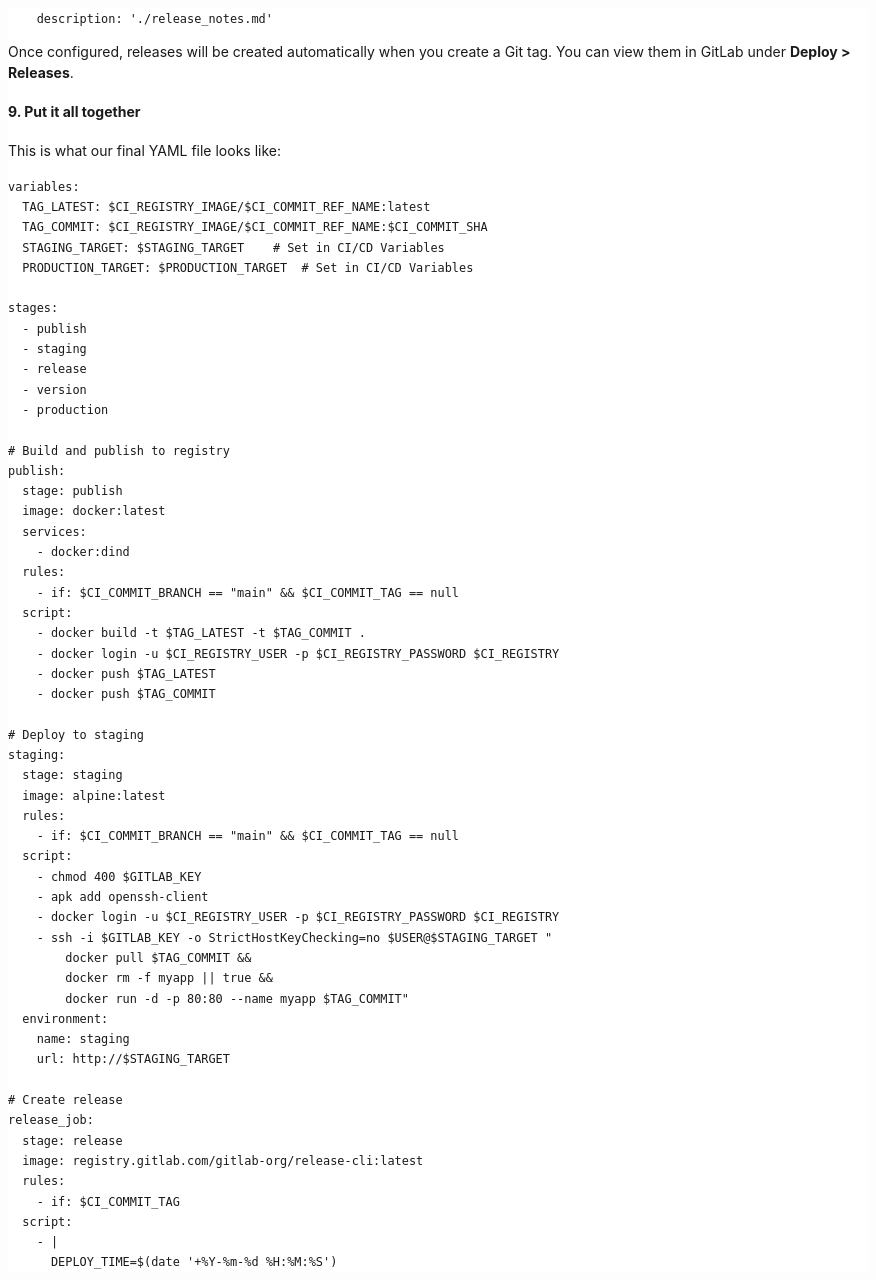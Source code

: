 ```
    description: './release_notes.md'
```

Once configured, releases will be created automatically when you create a Git tag. You can view them in GitLab under **Deploy > Releases**.

#### 9\. Put it all together

This is what our final YAML file looks like:

```
variables:
  TAG_LATEST: $CI_REGISTRY_IMAGE/$CI_COMMIT_REF_NAME:latest
  TAG_COMMIT: $CI_REGISTRY_IMAGE/$CI_COMMIT_REF_NAME:$CI_COMMIT_SHA
  STAGING_TARGET: $STAGING_TARGET    # Set in CI/CD Variables
  PRODUCTION_TARGET: $PRODUCTION_TARGET  # Set in CI/CD Variables

stages:
  - publish
  - staging
  - release
  - version
  - production

# Build and publish to registry
publish:
  stage: publish
  image: docker:latest
  services:
    - docker:dind
  rules:
    - if: $CI_COMMIT_BRANCH == "main" && $CI_COMMIT_TAG == null
  script:
    - docker build -t $TAG_LATEST -t $TAG_COMMIT .
    - docker login -u $CI_REGISTRY_USER -p $CI_REGISTRY_PASSWORD $CI_REGISTRY
    - docker push $TAG_LATEST
    - docker push $TAG_COMMIT

# Deploy to staging
staging:
  stage: staging
  image: alpine:latest
  rules:
    - if: $CI_COMMIT_BRANCH == "main" && $CI_COMMIT_TAG == null
  script:
    - chmod 400 $GITLAB_KEY
    - apk add openssh-client
    - docker login -u $CI_REGISTRY_USER -p $CI_REGISTRY_PASSWORD $CI_REGISTRY
    - ssh -i $GITLAB_KEY -o StrictHostKeyChecking=no $USER@$STAGING_TARGET "
        docker pull $TAG_COMMIT &&
        docker rm -f myapp || true &&
        docker run -d -p 80:80 --name myapp $TAG_COMMIT"
  environment:
    name: staging
    url: http://$STAGING_TARGET

# Create release
release_job:
  stage: release
  image: registry.gitlab.com/gitlab-org/release-cli:latest
  rules:
    - if: $CI_COMMIT_TAG
  script:
    - |
      DEPLOY_TIME=$(date '+%Y-%m-%d %H:%M:%S')
```